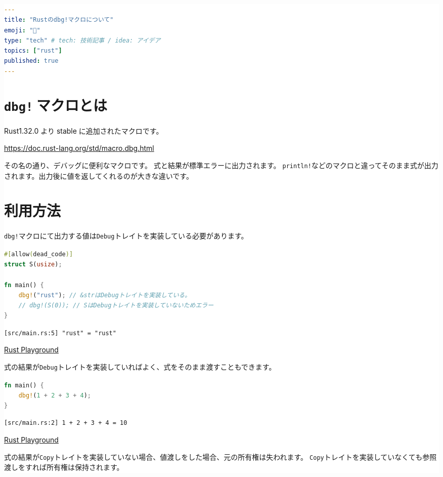 ```yaml
---
title: "Rustのdbg!マクロについて"
emoji: "🎉"
type: "tech" # tech: 技術記事 / idea: アイデア
topics: ["rust"]
published: true
---
```


# `dbg!` マクロとは

Rust1.32.0 より stable に追加されたマクロです。

https://doc.rust-lang.org/std/macro.dbg.html

その名の通り、デバッグに便利なマクロです。 式と結果が標準エラーに出力されます。
`println!`などのマクロと違ってそのまま式が出力されます。出力後に値を返してくれるのが大きな違いです。

# 利用方法

`dbg!`マクロにて出力する値は`Debug`トレイトを実装している必要があります。

```rust:main.rs
#[allow(dead_code)]
struct S(usize);

fn main() {
    dbg!("rust"); // &strはDebugトレイトを実装している。
    // dbg!(S(0)); // SはDebugトレイトを実装していないためエラー
}
```

```
[src/main.rs:5] "rust" = "rust"
```

[Rust Playground](https://play.rust-lang.org/?version=stable&mode=debug&edition=2018&gist=4aa01bcb1cd8490d6b52d91402a67e64)

式の結果が`Debug`トレイトを実装していればよく、式をそのまま渡すこともできます。

```rust:main.rs
fn main() {
    dbg!(1 + 2 + 3 + 4);
}
```

```
[src/main.rs:2] 1 + 2 + 3 + 4 = 10
```

[Rust Playground](https://play.rust-lang.org/?version=stable&mode=debug&edition=2018&gist=9f6d3b5f0d93ffa8895a462a5f13ff4b)

式の結果が`Copy`トレイトを実装していない場合、値渡しをした場合、元の所有権は失われます。
`Copy`トレイトを実装していなくても参照渡しをすれば所有権は保持されます。
